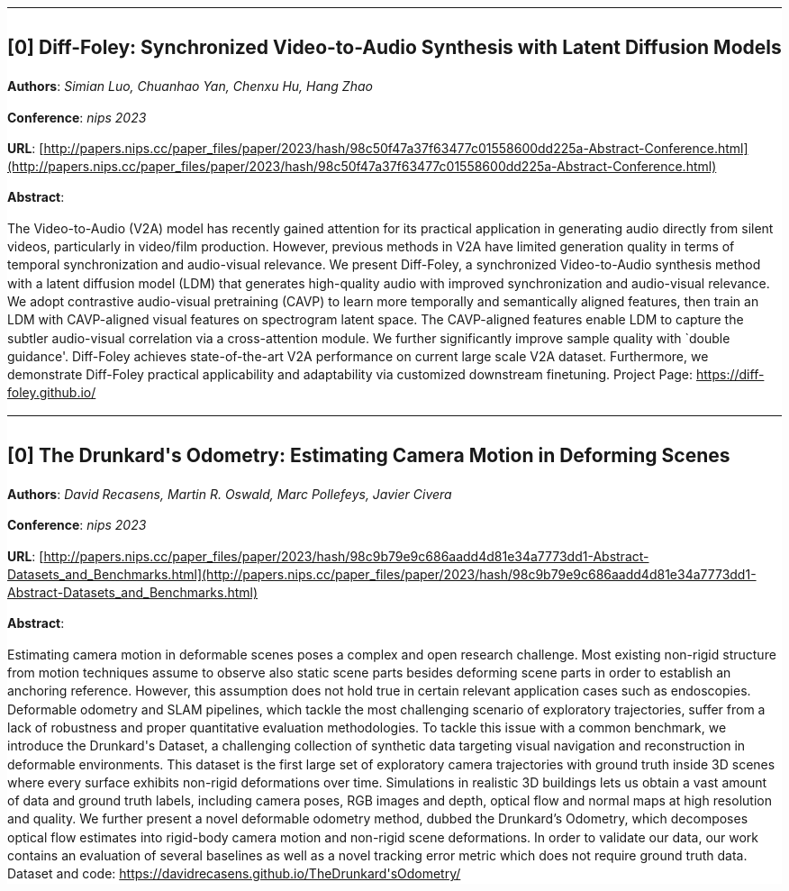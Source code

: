 ----

## [0] Diff-Foley: Synchronized Video-to-Audio Synthesis with Latent Diffusion Models

**Authors**: *Simian Luo, Chuanhao Yan, Chenxu Hu, Hang Zhao*

**Conference**: *nips 2023*

**URL**: [http://papers.nips.cc/paper_files/paper/2023/hash/98c50f47a37f63477c01558600dd225a-Abstract-Conference.html](http://papers.nips.cc/paper_files/paper/2023/hash/98c50f47a37f63477c01558600dd225a-Abstract-Conference.html)

**Abstract**:

The Video-to-Audio (V2A) model has recently gained attention for its practical application in generating audio directly from silent videos, particularly in video/film production. However, previous methods in V2A have limited generation quality in terms of temporal synchronization and audio-visual relevance. We present Diff-Foley, a synchronized Video-to-Audio synthesis method with a latent diffusion model (LDM) that generates high-quality audio with improved synchronization and audio-visual relevance. We adopt contrastive audio-visual pretraining (CAVP) to learn more temporally and semantically aligned features, then train an LDM with CAVP-aligned visual features on spectrogram latent space. The CAVP-aligned features enable LDM to capture the subtler audio-visual correlation via a cross-attention module. We further significantly improve sample quality with `double guidance'. Diff-Foley achieves state-of-the-art V2A performance on current large scale V2A dataset. Furthermore, we demonstrate Diff-Foley practical applicability and adaptability via customized downstream finetuning. Project Page: https://diff-foley.github.io/

----

## [0] The Drunkard's Odometry: Estimating Camera Motion in Deforming Scenes

**Authors**: *David Recasens, Martin R. Oswald, Marc Pollefeys, Javier Civera*

**Conference**: *nips 2023*

**URL**: [http://papers.nips.cc/paper_files/paper/2023/hash/98c9b79e9c686aadd4d81e34a7773dd1-Abstract-Datasets_and_Benchmarks.html](http://papers.nips.cc/paper_files/paper/2023/hash/98c9b79e9c686aadd4d81e34a7773dd1-Abstract-Datasets_and_Benchmarks.html)

**Abstract**:

Estimating camera motion in deformable scenes poses a complex and open research challenge. Most existing non-rigid structure from motion techniques assume to observe also static scene parts besides deforming scene parts in order to establish an anchoring reference. However, this assumption does not hold true in certain relevant application cases such as endoscopies. Deformable odometry and SLAM pipelines, which tackle the most challenging scenario of exploratory trajectories, suffer from a lack of robustness and proper quantitative evaluation methodologies. To tackle this issue with a common benchmark, we introduce the Drunkard's Dataset, a challenging collection of synthetic data targeting visual navigation and reconstruction in deformable environments. This dataset is the first large set of exploratory camera trajectories with ground truth inside 3D scenes where every surface exhibits non-rigid deformations over time. Simulations in realistic 3D buildings lets us obtain a vast amount of data and ground truth labels, including camera poses, RGB images and depth, optical flow and normal maps at high resolution and quality. We further present a novel deformable odometry method, dubbed the Drunkard’s Odometry, which decomposes optical flow estimates into rigid-body camera motion and non-rigid scene deformations. In order to validate our data, our work contains an evaluation of several baselines as well as a novel tracking error metric which does not require ground truth data. Dataset and code: https://davidrecasens.github.io/TheDrunkard'sOdometry/
